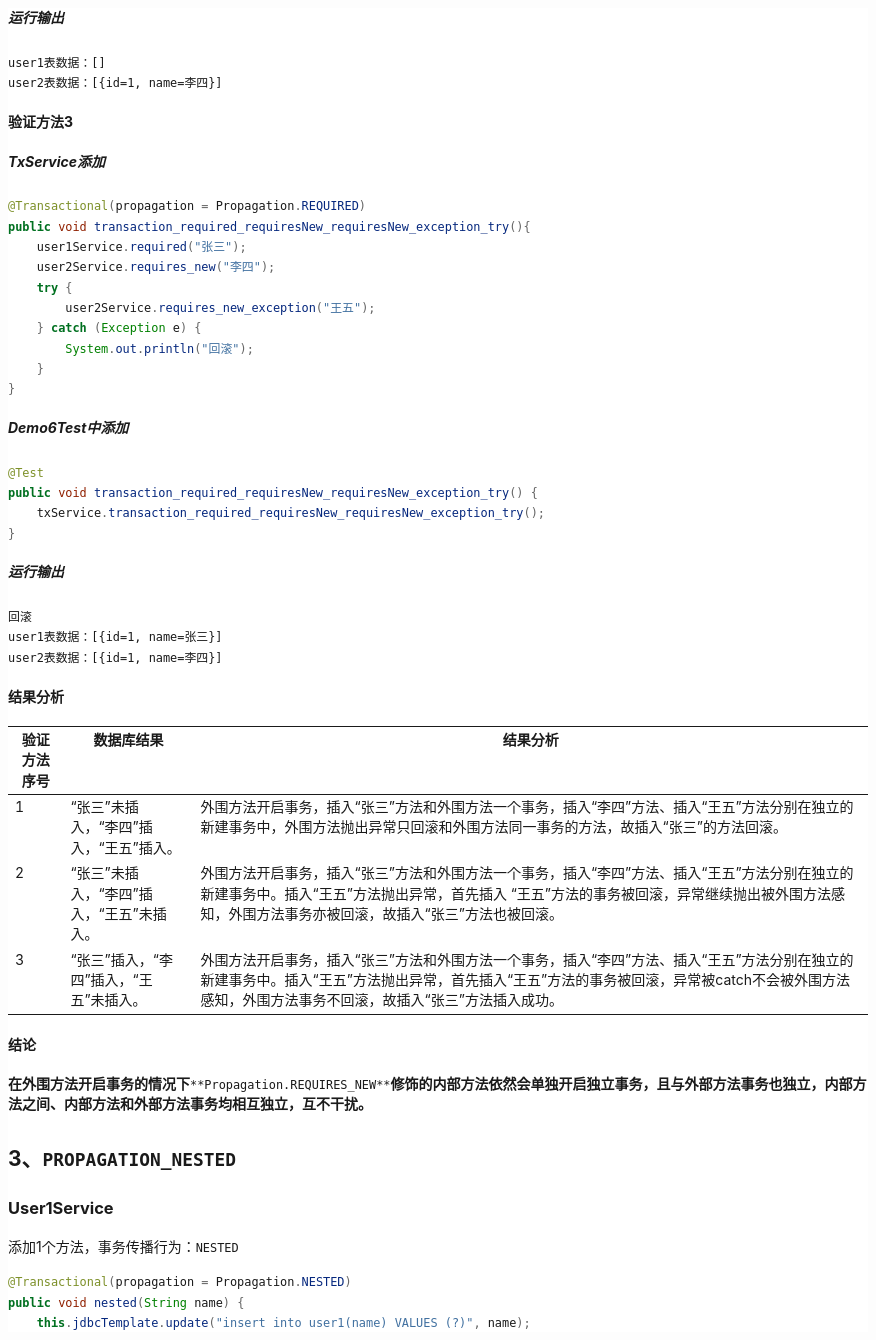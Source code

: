 ```java
```
<a name="kP6ZX"></a>
##### 运行输出
```
user1表数据：[]
user2表数据：[{id=1, name=李四}]
```
<a name="Z1x5J"></a>
#### 验证方法3
<a name="UikVV"></a>
##### TxService添加
```java
@Transactional(propagation = Propagation.REQUIRED)
public void transaction_required_requiresNew_requiresNew_exception_try(){
    user1Service.required("张三");
    user2Service.requires_new("李四");
    try {
        user2Service.requires_new_exception("王五");
    } catch (Exception e) {
        System.out.println("回滚");
    }
}
```
<a name="gSgyO"></a>
##### Demo6Test中添加
```java
@Test
public void transaction_required_requiresNew_requiresNew_exception_try() {
    txService.transaction_required_requiresNew_requiresNew_exception_try();
}
```
<a name="Inxc3"></a>
##### 运行输出
```
回滚
user1表数据：[{id=1, name=张三}]
user2表数据：[{id=1, name=李四}]
```
<a name="FRYaL"></a>
#### 结果分析
| **验证方法序号** | **数据库结果** | **结果分析** |
| --- | --- | --- |
| 1 | “张三”未插入，“李四”插入，“王五”插入。 | 外围方法开启事务，插入“张三”方法和外围方法一个事务，插入“李四”方法、插入“王五”方法分别在独立的新建事务中，外围方法抛出异常只回滚和外围方法同一事务的方法，故插入“张三”的方法回滚。 |
| 2 | “张三”未插入，“李四”插入，“王五”未插入。 | 外围方法开启事务，插入“张三”方法和外围方法一个事务，插入“李四”方法、插入“王五”方法分别在独立的新建事务中。插入“王五”方法抛出异常，首先插入 “王五”方法的事务被回滚，异常继续抛出被外围方法感知，外围方法事务亦被回滚，故插入“张三”方法也被回滚。 |
| 3 | “张三”插入，“李四”插入，“王五”未插入。 | 外围方法开启事务，插入“张三”方法和外围方法一个事务，插入“李四”方法、插入“王五”方法分别在独立的新建事务中。插入“王五”方法抛出异常，首先插入“王五”方法的事务被回滚，异常被catch不会被外围方法感知，外围方法事务不回滚，故插入“张三”方法插入成功。 |

<a name="H8ILy"></a>
#### 结论
**在外围方法开启事务的情况下**`**Propagation.REQUIRES_NEW**`**修饰的内部方法依然会单独开启独立事务，且与外部方法事务也独立，内部方法之间、内部方法和外部方法事务均相互独立，互不干扰。**
<a name="nAwHA"></a>
## 3、`PROPAGATION_NESTED`
<a name="zGMk3"></a>
### User1Service
添加1个方法，事务传播行为：`NESTED`
```java
@Transactional(propagation = Propagation.NESTED)
public void nested(String name) {
    this.jdbcTemplate.update("insert into user1(name) VALUES (?)", name);
```